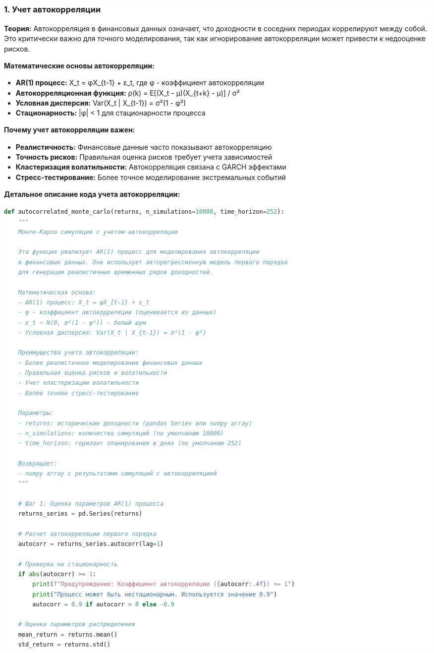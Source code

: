### 1. Учет автокорреляции

**Теория:** Автокорреляция в финансовых данных означает, что доходности в соседних периодах коррелируют между собой. Это критически важно для точного моделирования, так как игнорирование автокорреляции может привести к недооценке рисков.

**Математические основы автокорреляции:**
- **AR(1) процесс:** X_t = φX_{t-1} + ε_t, где φ - коэффициент автокорреляции
- **Автокорреляционная функция:** ρ(k) = E[(X_t - μ)(X_{t+k} - μ)] / σ²
- **Условная дисперсия:** Var(X_t | X_{t-1}) = σ²(1 - φ²)
- **Стационарность:** |φ| < 1 для стационарности процесса

**Почему учет автокорреляции важен:**
- **Реалистичность:** Финансовые данные часто показывают автокорреляцию
- **Точность рисков:** Правильная оценка рисков требует учета зависимостей
- **Кластеризация волатильности:** Автокорреляция связана с GARCH эффектами
- **Стресс-тестирование:** Более точное моделирование экстремальных событий

**Детальное описание кода учета автокорреляции:**

```python
def autocorrelated_monte_carlo(returns, n_simulations=10000, time_horizon=252):
    """
    Монте-Карло симуляция с учетом автокорреляции
    
    Эта функция реализует AR(1) процесс для моделирования автокорреляции
    в финансовых данных. Она использует авторегрессионную модель первого порядка
    для генерации реалистичных временных рядов доходностей.
    
    Математическая основа:
    - AR(1) процесс: X_t = φX_{t-1} + ε_t
    - φ - коэффициент автокорреляции (оценивается из данных)
    - ε_t ~ N(0, σ²(1 - φ²)) - белый шум
    - Условная дисперсия: Var(X_t | X_{t-1}) = σ²(1 - φ²)
    
    Преимущества учета автокорреляции:
    - Более реалистичное моделирование финансовых данных
    - Правильная оценка рисков и волатильности
    - Учет кластеризации волатильности
    - Более точное стресс-тестирование
    
    Параметры:
    - returns: исторические доходности (pandas Series или numpy array)
    - n_simulations: количество симуляций (по умолчанию 10000)
    - time_horizon: горизонт планирования в днях (по умолчанию 252)
    
    Возвращает:
    - numpy array с результатами симуляций с автокорреляцией
    """
    
    # Шаг 1: Оценка параметров AR(1) процесса
    returns_series = pd.Series(returns)
    
    # Расчет автокорреляции первого порядка
    autocorr = returns_series.autocorr(lag=1)
    
    # Проверка на стационарность
    if abs(autocorr) >= 1:
        print(f"Предупреждение: Коэффициент автокорреляции ({autocorr:.4f}) >= 1")
        print("Процесс может быть нестационарным. Используется значение 0.9")
        autocorr = 0.9 if autocorr > 0 else -0.9
    
    # Оценка параметров распределения
    mean_return = returns.mean()
    std_return = returns.std()
```